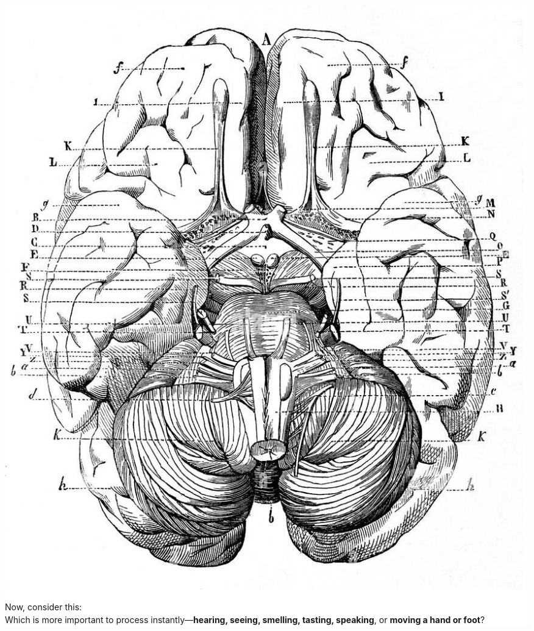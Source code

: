 <img src="/img/in-post/2025-02-25-sound-sensevity/brain.jpg" width="850px">

Now, consider this:  
Which is more important to process instantly—**hearing, seeing, smelling, tasting, speaking**, or **moving a hand or foot**?
